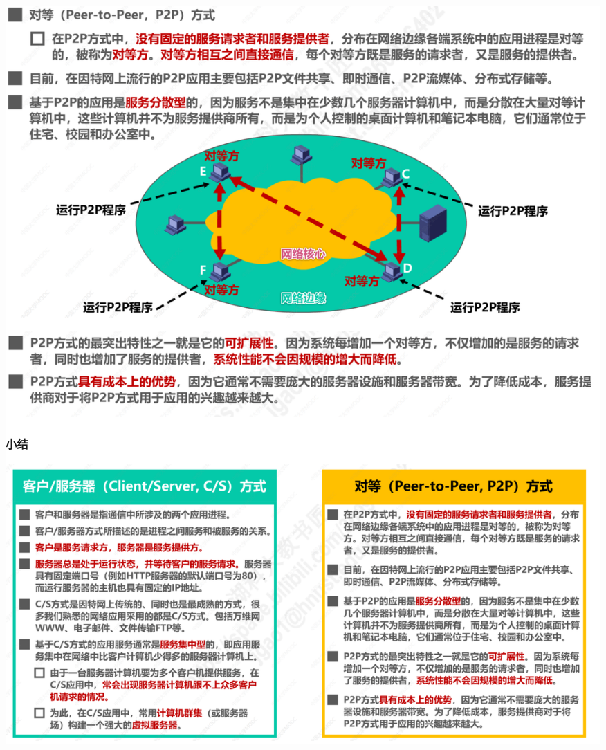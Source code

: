 ![image-20210829144011508](images/image-20210829144011508.png)

![image-20210829144033971](images/image-20210829144033971.png)

### 小结

![image-20210829144103618](images/image-20210829144103618.png)
